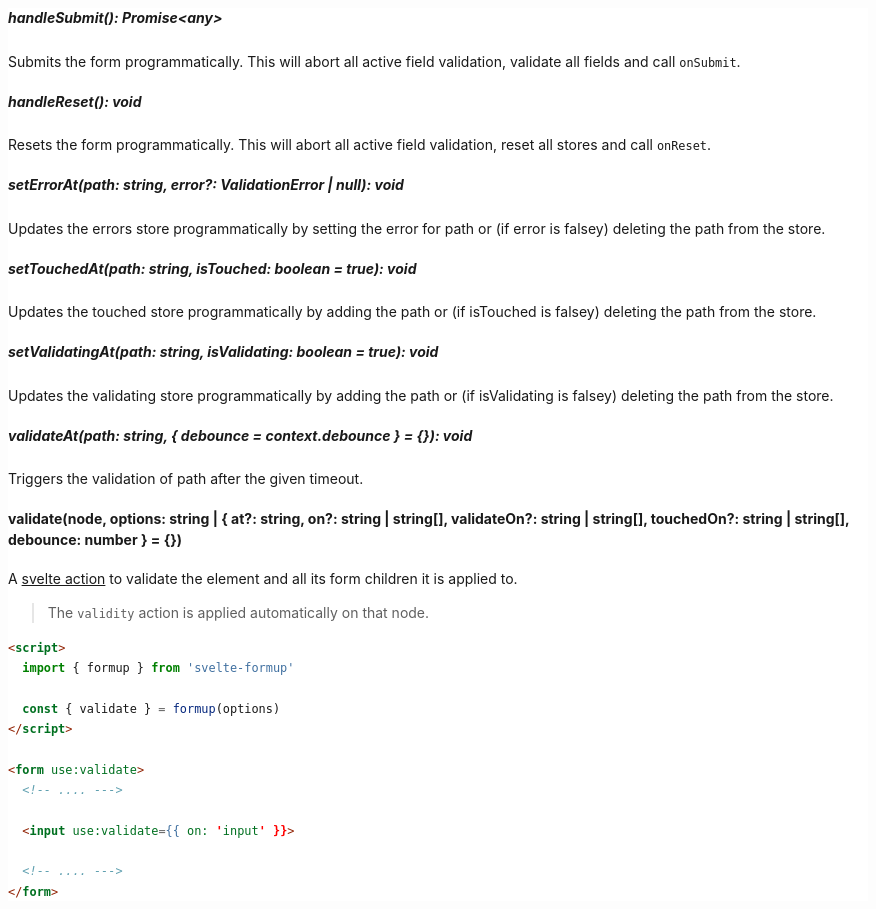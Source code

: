##### handleSubmit(): Promise\<any>

Submits the form programmatically. This will abort all active field validation, validate all fields and call `onSubmit`.

##### handleReset(): void

Resets the form programmatically. This will abort all active field validation, reset all stores and call `onReset`.

##### setErrorAt(path: string, error?: ValidationError | null): void

Updates the errors store programmatically by setting the error for path or (if error is falsey) deleting the path from the store.

##### setTouchedAt(path: string, isTouched: boolean = true): void

Updates the touched store programmatically by adding the path or (if isTouched is falsey) deleting the path from the store.

##### setValidatingAt(path: string, isValidating: boolean = true): void

Updates the validating store programmatically by adding the path or (if isValidating is falsey) deleting the path from the store.

##### validateAt(path: string, { debounce = context.debounce } = {}): void

Triggers the validation of path after the given timeout.

#### validate(node, options: string | { at?: string, on?: string | string[], validateOn?: string | string[], touchedOn?: string | string[], debounce: number } = {})

A [svelte action](https://svelte.dev/docs#use_action) to validate the element and all its form children it is applied to.

> The `validity` action is applied automatically on that node.

```html
<script>
  import { formup } from 'svelte-formup'

  const { validate } = formup(options)
</script>

<form use:validate>
  <!-- .... --->

  <input use:validate={{ on: 'input' }}>

  <!-- .... --->
</form>
```
